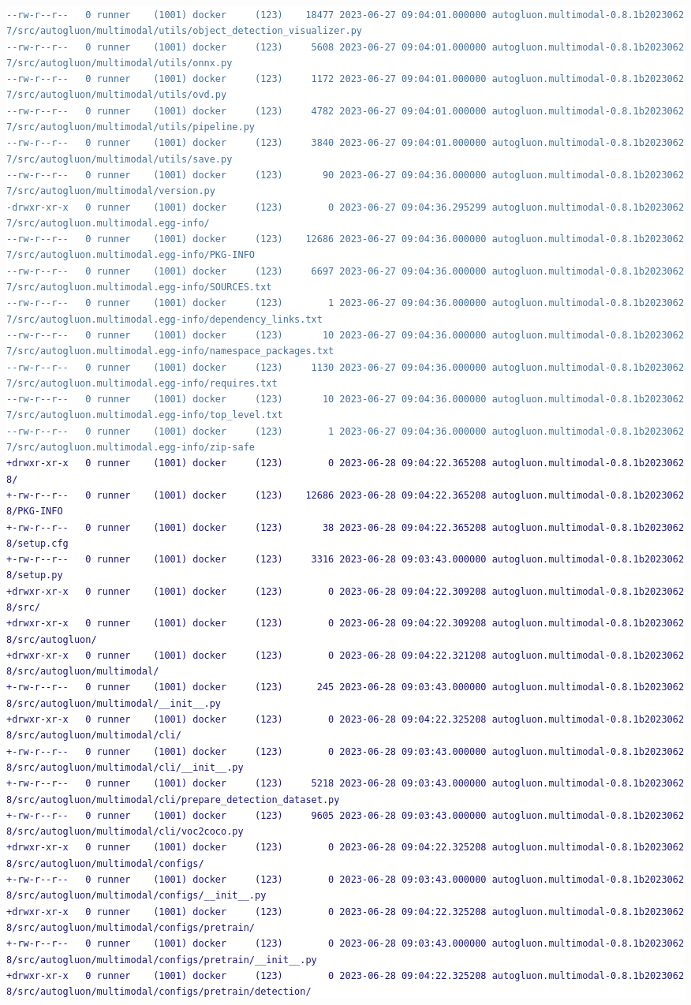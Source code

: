 ```diff
--rw-r--r--   0 runner    (1001) docker     (123)    18477 2023-06-27 09:04:01.000000 autogluon.multimodal-0.8.1b20230627/src/autogluon/multimodal/utils/object_detection_visualizer.py
--rw-r--r--   0 runner    (1001) docker     (123)     5608 2023-06-27 09:04:01.000000 autogluon.multimodal-0.8.1b20230627/src/autogluon/multimodal/utils/onnx.py
--rw-r--r--   0 runner    (1001) docker     (123)     1172 2023-06-27 09:04:01.000000 autogluon.multimodal-0.8.1b20230627/src/autogluon/multimodal/utils/ovd.py
--rw-r--r--   0 runner    (1001) docker     (123)     4782 2023-06-27 09:04:01.000000 autogluon.multimodal-0.8.1b20230627/src/autogluon/multimodal/utils/pipeline.py
--rw-r--r--   0 runner    (1001) docker     (123)     3840 2023-06-27 09:04:01.000000 autogluon.multimodal-0.8.1b20230627/src/autogluon/multimodal/utils/save.py
--rw-r--r--   0 runner    (1001) docker     (123)       90 2023-06-27 09:04:36.000000 autogluon.multimodal-0.8.1b20230627/src/autogluon/multimodal/version.py
-drwxr-xr-x   0 runner    (1001) docker     (123)        0 2023-06-27 09:04:36.295299 autogluon.multimodal-0.8.1b20230627/src/autogluon.multimodal.egg-info/
--rw-r--r--   0 runner    (1001) docker     (123)    12686 2023-06-27 09:04:36.000000 autogluon.multimodal-0.8.1b20230627/src/autogluon.multimodal.egg-info/PKG-INFO
--rw-r--r--   0 runner    (1001) docker     (123)     6697 2023-06-27 09:04:36.000000 autogluon.multimodal-0.8.1b20230627/src/autogluon.multimodal.egg-info/SOURCES.txt
--rw-r--r--   0 runner    (1001) docker     (123)        1 2023-06-27 09:04:36.000000 autogluon.multimodal-0.8.1b20230627/src/autogluon.multimodal.egg-info/dependency_links.txt
--rw-r--r--   0 runner    (1001) docker     (123)       10 2023-06-27 09:04:36.000000 autogluon.multimodal-0.8.1b20230627/src/autogluon.multimodal.egg-info/namespace_packages.txt
--rw-r--r--   0 runner    (1001) docker     (123)     1130 2023-06-27 09:04:36.000000 autogluon.multimodal-0.8.1b20230627/src/autogluon.multimodal.egg-info/requires.txt
--rw-r--r--   0 runner    (1001) docker     (123)       10 2023-06-27 09:04:36.000000 autogluon.multimodal-0.8.1b20230627/src/autogluon.multimodal.egg-info/top_level.txt
--rw-r--r--   0 runner    (1001) docker     (123)        1 2023-06-27 09:04:36.000000 autogluon.multimodal-0.8.1b20230627/src/autogluon.multimodal.egg-info/zip-safe
+drwxr-xr-x   0 runner    (1001) docker     (123)        0 2023-06-28 09:04:22.365208 autogluon.multimodal-0.8.1b20230628/
+-rw-r--r--   0 runner    (1001) docker     (123)    12686 2023-06-28 09:04:22.365208 autogluon.multimodal-0.8.1b20230628/PKG-INFO
+-rw-r--r--   0 runner    (1001) docker     (123)       38 2023-06-28 09:04:22.365208 autogluon.multimodal-0.8.1b20230628/setup.cfg
+-rw-r--r--   0 runner    (1001) docker     (123)     3316 2023-06-28 09:03:43.000000 autogluon.multimodal-0.8.1b20230628/setup.py
+drwxr-xr-x   0 runner    (1001) docker     (123)        0 2023-06-28 09:04:22.309208 autogluon.multimodal-0.8.1b20230628/src/
+drwxr-xr-x   0 runner    (1001) docker     (123)        0 2023-06-28 09:04:22.309208 autogluon.multimodal-0.8.1b20230628/src/autogluon/
+drwxr-xr-x   0 runner    (1001) docker     (123)        0 2023-06-28 09:04:22.321208 autogluon.multimodal-0.8.1b20230628/src/autogluon/multimodal/
+-rw-r--r--   0 runner    (1001) docker     (123)      245 2023-06-28 09:03:43.000000 autogluon.multimodal-0.8.1b20230628/src/autogluon/multimodal/__init__.py
+drwxr-xr-x   0 runner    (1001) docker     (123)        0 2023-06-28 09:04:22.325208 autogluon.multimodal-0.8.1b20230628/src/autogluon/multimodal/cli/
+-rw-r--r--   0 runner    (1001) docker     (123)        0 2023-06-28 09:03:43.000000 autogluon.multimodal-0.8.1b20230628/src/autogluon/multimodal/cli/__init__.py
+-rw-r--r--   0 runner    (1001) docker     (123)     5218 2023-06-28 09:03:43.000000 autogluon.multimodal-0.8.1b20230628/src/autogluon/multimodal/cli/prepare_detection_dataset.py
+-rw-r--r--   0 runner    (1001) docker     (123)     9605 2023-06-28 09:03:43.000000 autogluon.multimodal-0.8.1b20230628/src/autogluon/multimodal/cli/voc2coco.py
+drwxr-xr-x   0 runner    (1001) docker     (123)        0 2023-06-28 09:04:22.325208 autogluon.multimodal-0.8.1b20230628/src/autogluon/multimodal/configs/
+-rw-r--r--   0 runner    (1001) docker     (123)        0 2023-06-28 09:03:43.000000 autogluon.multimodal-0.8.1b20230628/src/autogluon/multimodal/configs/__init__.py
+drwxr-xr-x   0 runner    (1001) docker     (123)        0 2023-06-28 09:04:22.325208 autogluon.multimodal-0.8.1b20230628/src/autogluon/multimodal/configs/pretrain/
+-rw-r--r--   0 runner    (1001) docker     (123)        0 2023-06-28 09:03:43.000000 autogluon.multimodal-0.8.1b20230628/src/autogluon/multimodal/configs/pretrain/__init__.py
+drwxr-xr-x   0 runner    (1001) docker     (123)        0 2023-06-28 09:04:22.325208 autogluon.multimodal-0.8.1b20230628/src/autogluon/multimodal/configs/pretrain/detection/
```